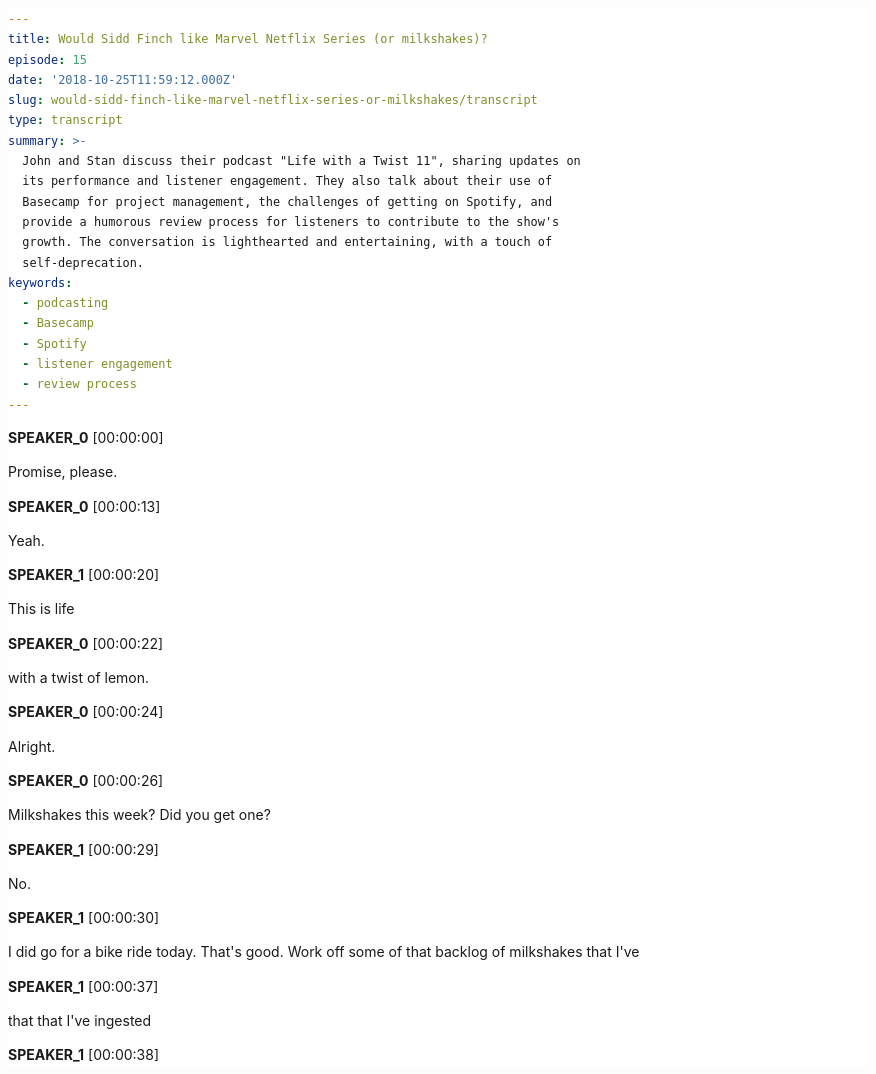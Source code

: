 ```yaml
---
title: Would Sidd Finch like Marvel Netflix Series (or milkshakes)?
episode: 15
date: '2018-10-25T11:59:12.000Z'
slug: would-sidd-finch-like-marvel-netflix-series-or-milkshakes/transcript
type: transcript
summary: >-
  John and Stan discuss their podcast "Life with a Twist 11", sharing updates on
  its performance and listener engagement. They also talk about their use of
  Basecamp for project management, the challenges of getting on Spotify, and
  provide a humorous review process for listeners to contribute to the show's
  growth. The conversation is lighthearted and entertaining, with a touch of
  self-deprecation.
keywords:
  - podcasting
  - Basecamp
  - Spotify
  - listener engagement
  - review process
---
```

**SPEAKER_0** [00:00:00]

Promise, please.

**SPEAKER_0** [00:00:13]

Yeah.

**SPEAKER_1** [00:00:20]

This is life

**SPEAKER_0** [00:00:22]

with a twist of lemon.

**SPEAKER_0** [00:00:24]

Alright.

**SPEAKER_0** [00:00:26]

Milkshakes this week? Did you get one?

**SPEAKER_1** [00:00:29]

No.

**SPEAKER_1** [00:00:30]

I did go for a bike ride today. That's good. Work off some of that backlog of milkshakes that I've

**SPEAKER_1** [00:00:37]

that that I've ingested

**SPEAKER_1** [00:00:38]

